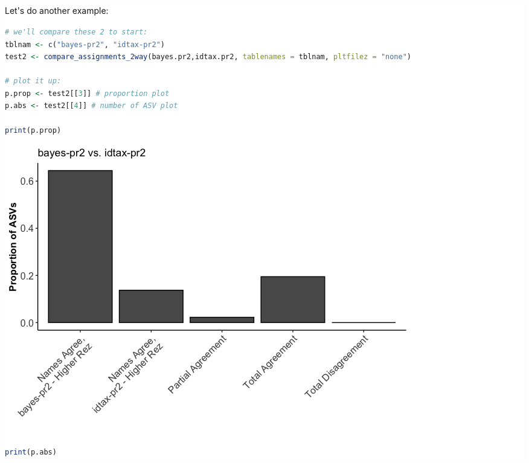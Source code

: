 Let's do another example:

``` r
# we'll compare these 2 to start:
tblnam <- c("bayes-pr2", "idtax-pr2")
test2 <- compare_assignments_2way(bayes.pr2,idtax.pr2, tablenames = tblnam, pltfilez = "none")

# plot it up:
p.prop <- test2[[3]] # proportion plot
p.abs <- test2[[4]] # number of ASV plot

print(p.prop)
```

![](compare_assignments_2way_demo_files/figure-markdown_github/unnamed-chunk-8-1.png)

``` r
print(p.abs)
```
